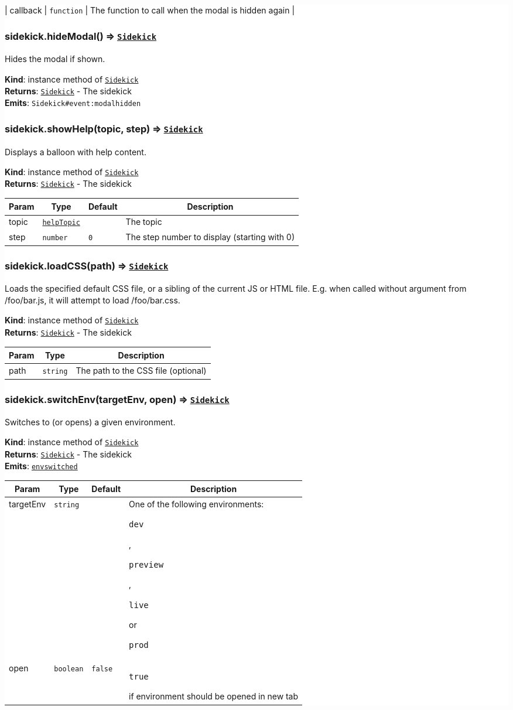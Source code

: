| callback | <code>function</code> | The function to call when the modal is hidden again |

<a name="Sidekick+hideModal"></a>

### sidekick.hideModal() ⇒ [<code>Sidekick</code>](#Sidekick)
Hides the modal if shown.

**Kind**: instance method of [<code>Sidekick</code>](#Sidekick)  
**Returns**: [<code>Sidekick</code>](#Sidekick) - The sidekick  
**Emits**: <code>Sidekick#event:modalhidden</code>  
<a name="Sidekick+showHelp"></a>

### sidekick.showHelp(topic, step) ⇒ [<code>Sidekick</code>](#Sidekick)
Displays a balloon with help content.

**Kind**: instance method of [<code>Sidekick</code>](#Sidekick)  
**Returns**: [<code>Sidekick</code>](#Sidekick) - The sidekick  

| Param | Type | Default | Description |
| --- | --- | --- | --- |
| topic | [<code>helpTopic</code>](#helpTopic) |  | The topic |
| step | <code>number</code> | <code>0</code> | The step number to display (starting with 0) |

<a name="Sidekick+loadCSS"></a>

### sidekick.loadCSS(path) ⇒ [<code>Sidekick</code>](#Sidekick)
Loads the specified default CSS file, or a sibling of the
current JS or HTML file. E.g. when called without argument from
/foo/bar.js, it will attempt to load /foo/bar.css.

**Kind**: instance method of [<code>Sidekick</code>](#Sidekick)  
**Returns**: [<code>Sidekick</code>](#Sidekick) - The sidekick  

| Param | Type | Description |
| --- | --- | --- |
| path | <code>string</code> | The path to the CSS file (optional) |

<a name="Sidekick+switchEnv"></a>

### sidekick.switchEnv(targetEnv, open) ⇒ [<code>Sidekick</code>](#Sidekick)
Switches to (or opens) a given environment.

**Kind**: instance method of [<code>Sidekick</code>](#Sidekick)  
**Returns**: [<code>Sidekick</code>](#Sidekick) - The sidekick  
**Emits**: [<code>envswitched</code>](#Sidekick+event_envswitched)  

| Param | Type | Default | Description |
| --- | --- | --- | --- |
| targetEnv | <code>string</code> |  | One of the following environments:        <pre>dev</pre>, <pre>preview</pre>, <pre>live</pre> or <pre>prod</pre> |
| open | <code>boolean</code> | <code>false</code> | <pre>true</pre> if environment should be opened in new tab |
